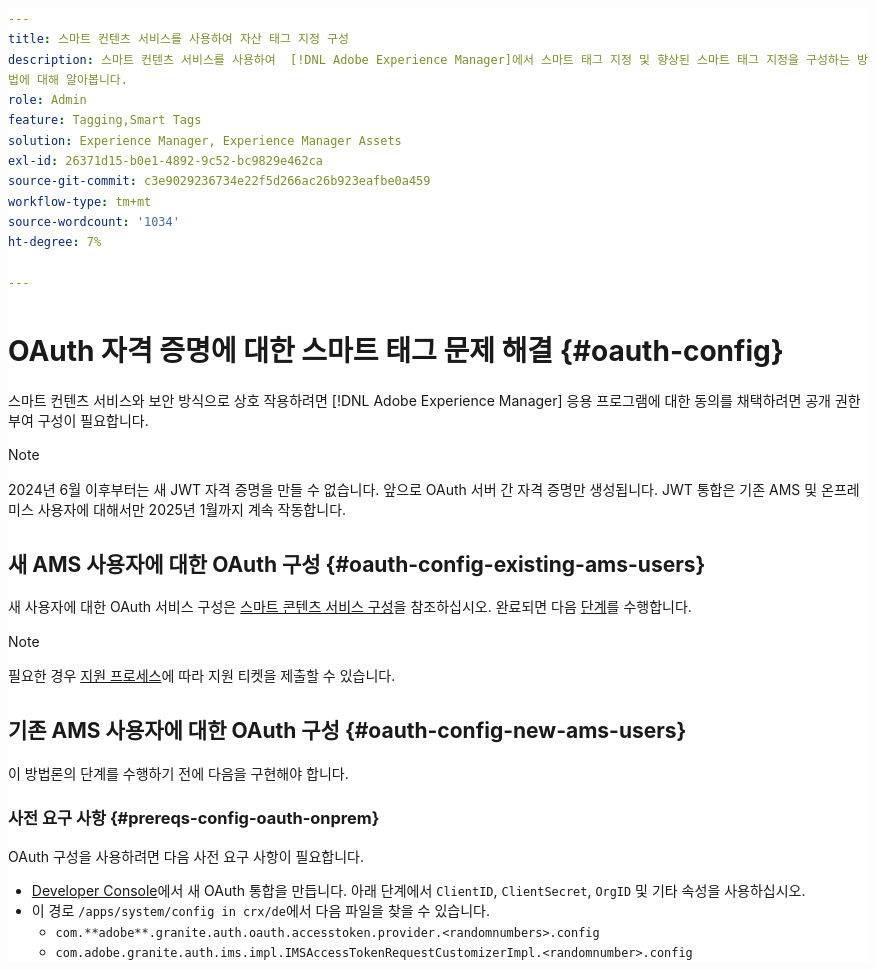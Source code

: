 ```yaml
---
title: 스마트 컨텐츠 서비스를 사용하여 자산 태그 지정 구성
description: 스마트 컨텐츠 서비스를 사용하여  [!DNL Adobe Experience Manager]에서 스마트 태그 지정 및 향상된 스마트 태그 지정을 구성하는 방법에 대해 알아봅니다.
role: Admin
feature: Tagging,Smart Tags
solution: Experience Manager, Experience Manager Assets
exl-id: 26371d15-b0e1-4892-9c52-bc9829e462ca
source-git-commit: c3e9029236734e22f5d266ac26b923eafbe0a459
workflow-type: tm+mt
source-wordcount: '1034'
ht-degree: 7%

---
```


# OAuth 자격 증명에 대한 스마트 태그 문제 해결 {#oauth-config}

스마트 컨텐츠 서비스와 보안 방식으로 상호 작용하려면 [!DNL Adobe Experience Manager] 응용 프로그램에 대한 동의를 채택하려면 공개 권한 부여 구성이 필요합니다.

>[!NOTE]
>
> 2024년 6월 이후부터는 새 JWT 자격 증명을 만들 수 없습니다. 앞으로 OAuth 서버 간 자격 증명만 생성됩니다.
> JWT 통합은 기존 AMS 및 온프레미스 사용자에 대해서만 2025년 1월까지 계속 작동합니다.

## 새 AMS 사용자에 대한 OAuth 구성 {#oauth-config-existing-ams-users}

새 사용자에 대한 OAuth 서비스 구성은 [스마트 콘텐츠 서비스 구성](#integrate-adobe-io)을 참조하십시오. 완료되면 다음 [단계](#prereqs-config-oauth-onprem)를 수행합니다.

>[!NOTE]
>
>필요한 경우 [지원 프로세스](https://experienceleague.adobe.com/?lang=en&amp;support-tab=home#support)에 따라 지원 티켓을 제출할 수 있습니다.

## 기존 AMS 사용자에 대한 OAuth 구성 {#oauth-config-new-ams-users}

이 방법론의 단계를 수행하기 전에 다음을 구현해야 합니다.

### 사전 요구 사항 {#prereqs-config-oauth-onprem}

OAuth 구성을 사용하려면 다음 사전 요구 사항이 필요합니다.

* [Developer Console](https://developer.adobe.com/console/user/servicesandapis)에서 새 OAuth 통합을 만듭니다. 아래 단계에서 `ClientID`, `ClientSecret`, `OrgID` 및 기타 속성을 사용하십시오.
* 이 경로 `/apps/system/config in crx/de`에서 다음 파일을 찾을 수 있습니다.
   * `com.**adobe**.granite.auth.oauth.accesstoken.provider.<randomnumbers>.config`
   * `com.adobe.granite.auth.ims.impl.IMSAccessTokenRequestCustomizerImpl.<randomnumber>.config`

